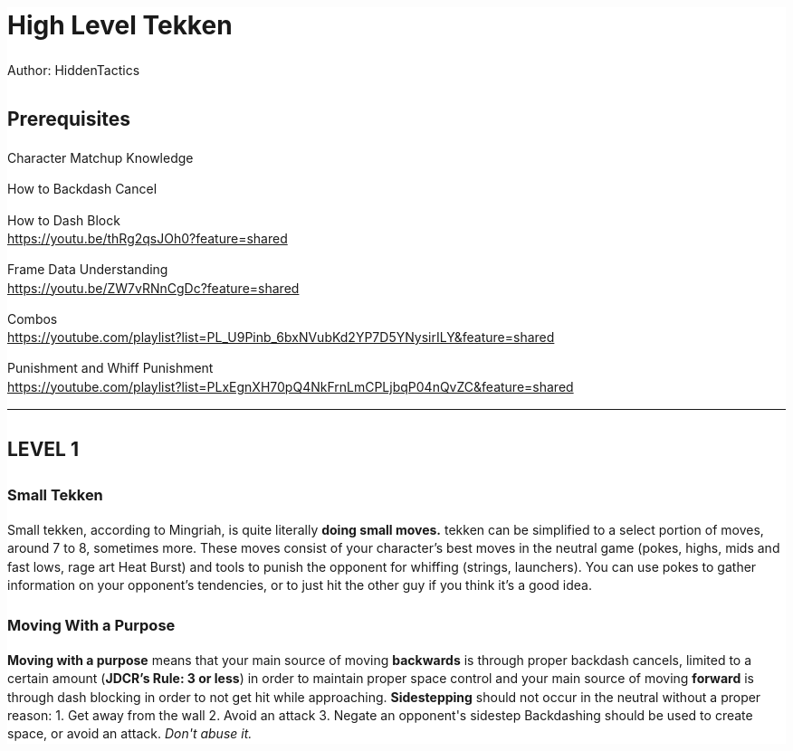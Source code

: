 # High Level Tekken
Author: HiddenTactics

## Prerequisites

Character Matchup Knowledge

How to Backdash Cancel  
<iframe width="560" height="315" src="https://www.youtube.com/embed/M6sVVfV6rjg?si=mbufqiTU8qO60V3b" title="YouTube video player" frameborder="0" allow="accelerometer; autoplay; clipboard-write; encrypted-media; gyroscope; picture-in-picture; web-share" referrerpolicy="strict-origin-when-cross-origin" allowfullscreen></iframe>

How to Dash Block  
https://youtu.be/thRg2qsJOh0?feature=shared

Frame Data Understanding  
https://youtu.be/ZW7vRNnCgDc?feature=shared  

Combos  
https://youtube.com/playlist?list=PL_U9Pinb_6bxNVubKd2YP7D5YNysirILY&feature=shared

Punishment and Whiff Punishment  
https://youtube.com/playlist?list=PLxEgnXH70pQ4NkFrnLmCPLjbqP04nQvZC&feature=shared


__________


## LEVEL 1

### Small Tekken
Small tekken, according to Mingriah, is quite literally **doing small moves.**  tekken can be simplified to a select portion of moves, around 7 to 8, sometimes more. These moves consist of your character’s best moves in the neutral game (pokes, highs, mids and fast lows, rage art Heat Burst) and tools to punish the opponent for whiffing (strings, launchers). You can use pokes to gather information on your opponent’s tendencies, or to just hit the other guy if you think it’s a good idea.  


<video width="400" height="300" controls autoplay>
    <source src="./embed/small-tekken.mp4" type="video/mp4">
</video>


### Moving With a Purpose
**Moving with a purpose** means that your main source of moving **__backwards__** is through proper backdash cancels, limited to a certain amount (__JDCR’s Rule: 3 or less__) in order to maintain proper space control and your main source of moving **__forward__** is through dash blocking in order to not get hit while approaching.
     **Sidestepping** should not occur in the neutral without a proper reason:
       1. Get away from the wall
        2. Avoid an attack
      3. Negate an opponent's sidestep
Backdashing should be used to create space, or avoid an attack. *Don't abuse it.*  

